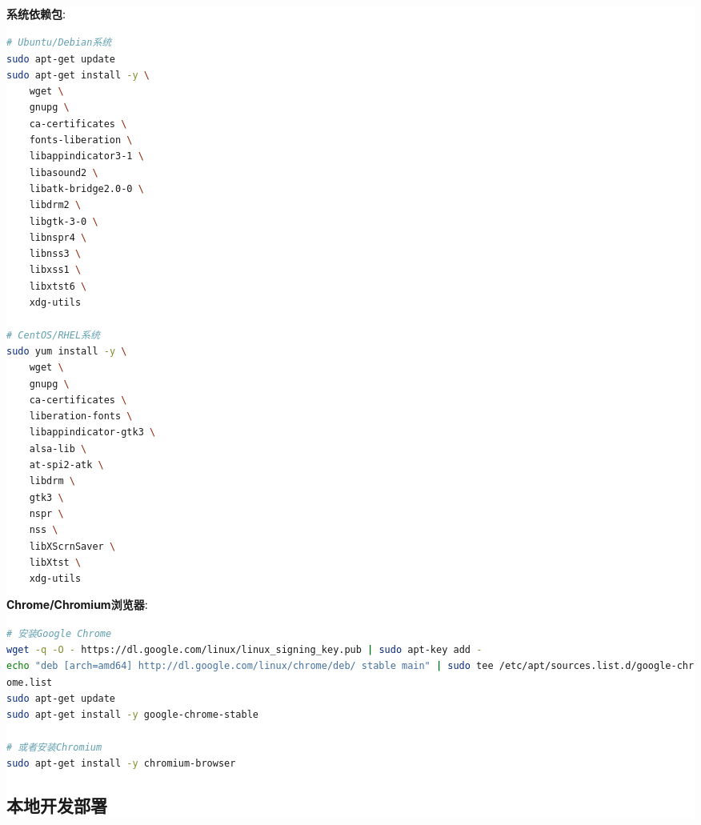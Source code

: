 **系统依赖包**:
```bash
# Ubuntu/Debian系统
sudo apt-get update
sudo apt-get install -y \
    wget \
    gnupg \
    ca-certificates \
    fonts-liberation \
    libappindicator3-1 \
    libasound2 \
    libatk-bridge2.0-0 \
    libdrm2 \
    libgtk-3-0 \
    libnspr4 \
    libnss3 \
    libxss1 \
    libxtst6 \
    xdg-utils

# CentOS/RHEL系统
sudo yum install -y \
    wget \
    gnupg \
    ca-certificates \
    liberation-fonts \
    libappindicator-gtk3 \
    alsa-lib \
    at-spi2-atk \
    libdrm \
    gtk3 \
    nspr \
    nss \
    libXScrnSaver \
    libXtst \
    xdg-utils
```

**Chrome/Chromium浏览器**:
```bash
# 安装Google Chrome
wget -q -O - https://dl.google.com/linux/linux_signing_key.pub | sudo apt-key add -
echo "deb [arch=amd64] http://dl.google.com/linux/chrome/deb/ stable main" | sudo tee /etc/apt/sources.list.d/google-chrome.list
sudo apt-get update
sudo apt-get install -y google-chrome-stable

# 或者安装Chromium
sudo apt-get install -y chromium-browser
```

## 本地开发部署
